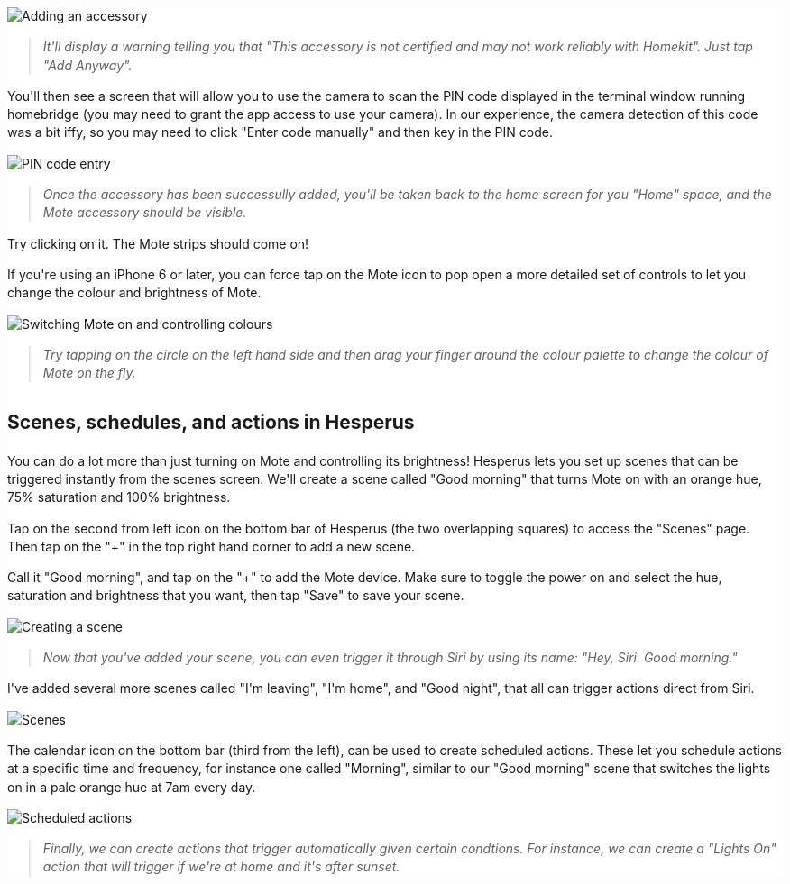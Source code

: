 ![Adding an accessory](https://learn.pimoroni.com/static/repos/learn/sandyj/mote-homekit-2.jpg)

> _It'll display a warning telling you that "This accessory is not certified and may not work reliably with Homekit". Just tap "Add Anyway"._

You'll then see a screen that will allow you to use the camera to scan the PIN code displayed in the terminal window running homebridge (you may need to grant the app access to use your camera). In our experience, the camera detection of this code was a bit iffy, so you may need to click "Enter code manually" and then key in the PIN code.

![PIN code entry](https://learn.pimoroni.com/static/repos/learn/sandyj/mote-homekit-3.jpg)

> _Once the accessory has been successully added, you'll be taken back to the home screen for you "Home" space, and the Mote accessory should be visible._

Try clicking on it. The Mote strips should come on!

If you're using an iPhone 6 or later, you can force tap on the Mote icon to pop open a more detailed set of controls to let you change the colour and brightness of Mote.

![Switching Mote on and controlling colours](https://learn.pimoroni.com/static/repos/learn/sandyj/mote-homekit-4.jpg)

> _Try tapping on the circle on the left hand side and then drag your finger around the colour palette to change the colour of Mote on the fly._

## Scenes, schedules, and actions in Hesperus

You can do a lot more than just turning on Mote and controlling its brightness! Hesperus lets you set up scenes that can be triggered instantly from the scenes screen. We'll create a scene called "Good morning" that turns Mote on with an orange hue, 75% saturation and 100% brightness.

Tap on the second from left icon on the bottom bar of Hesperus (the two overlapping squares) to access the "Scenes" page. Then tap on the "+" in the top right hand corner to add a new scene.

Call it "Good morning", and tap on the "+" to add the Mote device. Make sure to toggle the power on and select the hue, saturation and brightness that you want, then tap "Save" to save your scene.

![Creating a scene](https://learn.pimoroni.com/static/repos/learn/sandyj/mote-homekit-5.jpg)

> _Now that you've added your scene, you can even trigger it through Siri by using its name: "Hey, Siri. Good morning."_

I've added several more scenes called "I'm leaving", "I'm home", and "Good night", that all can trigger actions direct from Siri.

![Scenes](https://learn.pimoroni.com/static/repos/learn/sandyj/mote-homekit-6.jpg)

The calendar icon on the bottom bar (third from the left), can be used to create scheduled actions. These let you schedule actions at a specific time and frequency, for instance one called "Morning", similar to our "Good morning" scene that switches the lights on in a pale orange hue at 7am every day.

![Scheduled actions](https://learn.pimoroni.com/static/repos/learn/sandyj/mote-homekit-7.jpg)

> _Finally, we can create actions that trigger automatically given certain condtions. For instance, we can create a "Lights On" action that will trigger if we're at home and it's after sunset._

